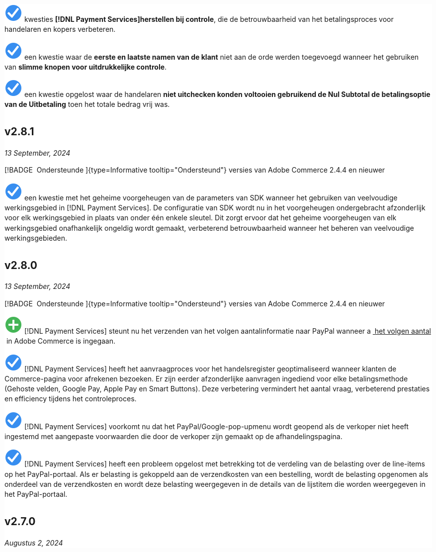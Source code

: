 ![&#x200B; Vaste diverse &#x200B;](../assets/fix.svg) kwesties **[!DNL Payment Services]herstellen bij controle**, die de betrouwbaarheid van het betalingsproces voor handelaren en kopers verbeteren.

![&#x200B; bevestig &#x200B;](../assets/fix.svg) een kwestie waar de **eerste en laatste namen van de klant** niet aan de orde werden toegevoegd wanneer het gebruiken van **slimme knopen voor uitdrukkelijke controle**.

![&#x200B; bevestig &#x200B;](../assets/fix.svg) een kwestie opgelost waar de handelaren **niet uitchecken konden voltooien gebruikend de Nul Subtotal de betalingsoptie van de Uitbetaling** toen het totale bedrag vrij was.

## v2.8.1

_13 September, 2024_

[!BADGE &#x200B; Ondersteunde &#x200B;]{type=Informative tooltip="Ondersteund"} versies van Adobe Commerce 2.4.4 en nieuwer

![&#x200B; bevestig &#x200B;](../assets/fix.svg) een kwestie met het geheime voorgeheugen van de parameters van SDK wanneer het gebruiken van veelvoudige werkingsgebied in [!DNL Payment Services]. De configuratie van SDK wordt nu in het voorgeheugen ondergebracht afzonderlijk voor elk werkingsgebied in plaats van onder één enkele sleutel. Dit zorgt ervoor dat het geheime voorgeheugen van elk werkingsgebied onafhankelijk ongeldig wordt gemaakt, verbeterend betrouwbaarheid wanneer het beheren van veelvoudige werkingsgebieden.

## v2.8.0

_13 September, 2024_

[!BADGE &#x200B; Ondersteunde &#x200B;]{type=Informative tooltip="Ondersteund"} versies van Adobe Commerce 2.4.4 en nieuwer

![&#x200B; Nieuw &#x200B;](../assets/new.svg) [!DNL Payment Services] steunt nu het verzenden van het volgen aantalinformatie naar PayPal wanneer a [&#x200B; het volgen aantal &#x200B;](track-shipment.md) in Adobe Commerce is ingegaan.

![&#x200B; Repareren &#x200B;](../assets/fix.svg) [!DNL Payment Services] heeft het aanvraagproces voor het handelsregister geoptimaliseerd wanneer klanten de Commerce-pagina voor afrekenen bezoeken. Er zijn eerder afzonderlijke aanvragen ingediend voor elke betalingsmethode (Gehoste velden, Google Pay, Apple Pay en Smart Buttons). Deze verbetering vermindert het aantal vraag, verbeterend prestaties en efficiency tijdens het controleproces.

![&#x200B; Repareren &#x200B;](../assets/fix.svg) [!DNL Payment Services] voorkomt nu dat het PayPal/Google-pop-upmenu wordt geopend als de verkoper niet heeft ingestemd met aangepaste voorwaarden die door de verkoper zijn gemaakt op de afhandelingspagina.

![&#x200B; Repareren &#x200B;](../assets/fix.svg)  [!DNL Payment Services] heeft een probleem opgelost met betrekking tot de verdeling van de belasting over de line-items op het PayPal-portaal. Als er belasting is gekoppeld aan de verzendkosten van een bestelling, wordt de belasting opgenomen als onderdeel van de verzendkosten en wordt deze belasting weergegeven in de details van de lijstitem die worden weergegeven in het PayPal-portaal.

## v2.7.0

_Augustus 2, 2024_
